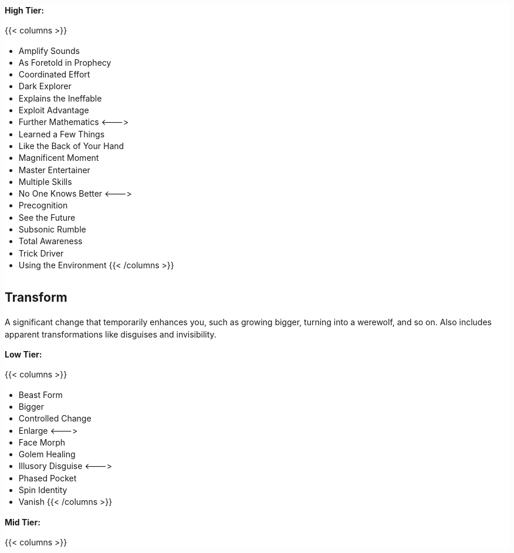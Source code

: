 **High Tier:**

{{< columns >}}

* Amplify Sounds
* As Foretold in Prophecy
* Coordinated Effort
* Dark Explorer
* Explains the Ineffable
* Exploit Advantage
* Further Mathematics
<--->
* Learned a Few Things
* Like the Back of Your Hand
* Magnificent Moment
* Master Entertainer
* Multiple Skills
* No One Knows Better
<--->
* Precognition
* See the Future
* Subsonic Rumble
* Total Awareness
* Trick Driver
* Using the Environment
{{< /columns >}}

## Transform

A significant change that temporarily enhances you, such as growing bigger, turning into a werewolf, and so on. Also includes apparent transformations like disguises and invisibility.

**Low Tier:**

{{< columns >}}

* Beast Form
* Bigger
* Controlled Change
* Enlarge
<--->
* Face Morph
* Golem Healing
* Illusory Disguise
<--->
* Phased Pocket
* Spin Identity
* Vanish
{{< /columns >}}

**Mid Tier:**

{{< columns >}}
